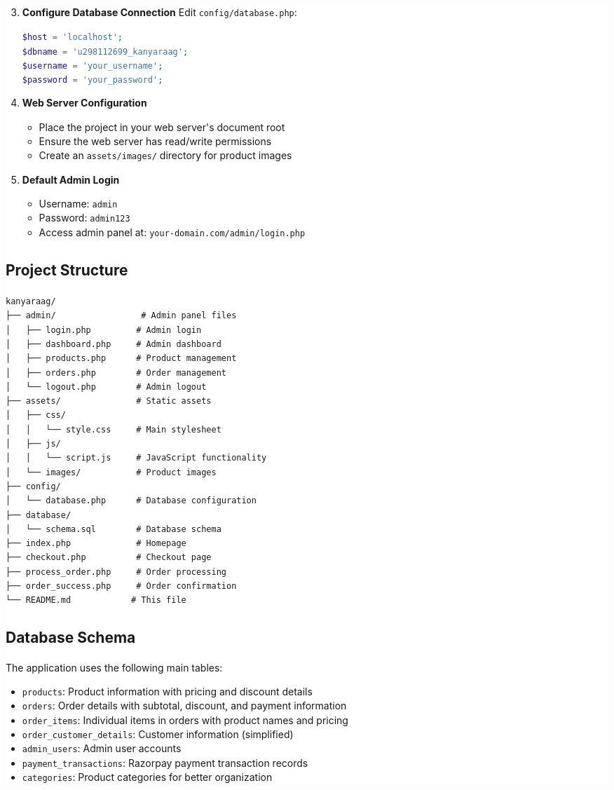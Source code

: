 3. **Configure Database Connection**
   Edit `config/database.php`:
   ```php
   $host = 'localhost';
   $dbname = 'u298112699_kanyaraag';
   $username = 'your_username';
   $password = 'your_password';
   ```

4. **Web Server Configuration**
   - Place the project in your web server's document root
   - Ensure the web server has read/write permissions
   - Create an `assets/images/` directory for product images

5. **Default Admin Login**
   - Username: `admin`
   - Password: `admin123`
   - Access admin panel at: `your-domain.com/admin/login.php`

## Project Structure

```
kanyaraag/
├── admin/                 # Admin panel files
│   ├── login.php         # Admin login
│   ├── dashboard.php     # Admin dashboard
│   ├── products.php      # Product management
│   ├── orders.php        # Order management
│   └── logout.php        # Admin logout
├── assets/               # Static assets
│   ├── css/
│   │   └── style.css     # Main stylesheet
│   ├── js/
│   │   └── script.js     # JavaScript functionality
│   └── images/           # Product images
├── config/
│   └── database.php      # Database configuration
├── database/
│   └── schema.sql        # Database schema
├── index.php             # Homepage
├── checkout.php          # Checkout page
├── process_order.php     # Order processing
├── order_success.php     # Order confirmation
└── README.md            # This file
```

## Database Schema

The application uses the following main tables:
- `products`: Product information with pricing and discount details
- `orders`: Order details with subtotal, discount, and payment information
- `order_items`: Individual items in orders with product names and pricing
- `order_customer_details`: Customer information (simplified)
- `admin_users`: Admin user accounts
- `payment_transactions`: Razorpay payment transaction records
- `categories`: Product categories for better organization
